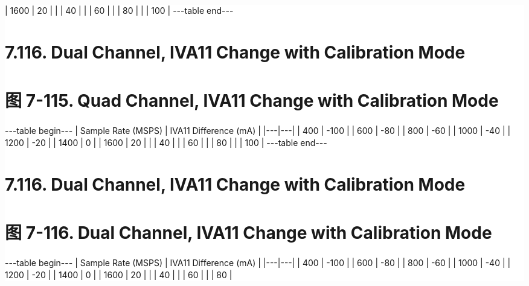| 1600 | 20 |
|  | 40 |
|  | 60 |
|  | 80 |
|  | 100 |
---table end---

# 7.116. Dual Channel, IVA11 Change with Calibration Mode
# 图 7-115. Quad Channel, IVA11 Change with Calibration Mode
---table begin---
| Sample Rate (MSPS) | IVA11 Difference (mA) |
|---|---|
| 400 | -100 |
| 600 | -80 |
| 800 | -60 |
| 1000 | -40 |
| 1200 | -20 |
| 1400 | 0 |
| 1600 | 20 |
|  | 40 |
|  | 60 |
|  | 80 |
|  | 100 |
---table end---
# 7.116. Dual Channel, IVA11 Change with Calibration Mode

# 图 7-116. Dual Channel, IVA11 Change with Calibration Mode
---table begin---
| Sample Rate (MSPS) | IVA11 Difference (mA) |
|---|---|
| 400 | -100 |
| 600 | -80 |
| 800 | -60 |
| 1000 | -40 |
| 1200 | -20 |
| 1400 | 0 |
| 1600 | 20 |
|  | 40 |
|  | 60 |
|  | 80 |